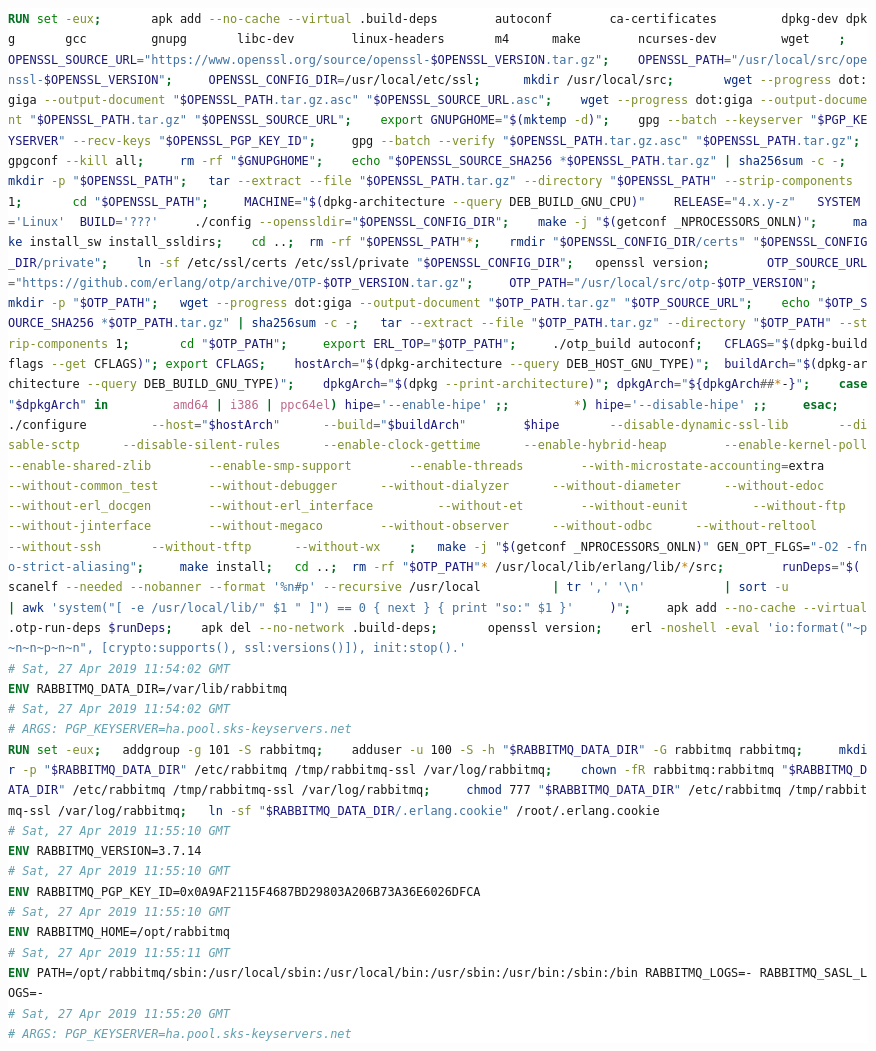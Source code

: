 ```dockerfile
RUN set -eux; 		apk add --no-cache --virtual .build-deps 		autoconf 		ca-certificates 		dpkg-dev dpkg 		gcc 		gnupg 		libc-dev 		linux-headers 		m4 		make 		ncurses-dev 		wget 	; 		OPENSSL_SOURCE_URL="https://www.openssl.org/source/openssl-$OPENSSL_VERSION.tar.gz"; 	OPENSSL_PATH="/usr/local/src/openssl-$OPENSSL_VERSION"; 	OPENSSL_CONFIG_DIR=/usr/local/etc/ssl; 		mkdir /usr/local/src; 		wget --progress dot:giga --output-document "$OPENSSL_PATH.tar.gz.asc" "$OPENSSL_SOURCE_URL.asc"; 	wget --progress dot:giga --output-document "$OPENSSL_PATH.tar.gz" "$OPENSSL_SOURCE_URL"; 	export GNUPGHOME="$(mktemp -d)"; 	gpg --batch --keyserver "$PGP_KEYSERVER" --recv-keys "$OPENSSL_PGP_KEY_ID"; 	gpg --batch --verify "$OPENSSL_PATH.tar.gz.asc" "$OPENSSL_PATH.tar.gz"; 	gpgconf --kill all; 	rm -rf "$GNUPGHOME"; 	echo "$OPENSSL_SOURCE_SHA256 *$OPENSSL_PATH.tar.gz" | sha256sum -c -; 	mkdir -p "$OPENSSL_PATH"; 	tar --extract --file "$OPENSSL_PATH.tar.gz" --directory "$OPENSSL_PATH" --strip-components 1; 		cd "$OPENSSL_PATH"; 	MACHINE="$(dpkg-architecture --query DEB_BUILD_GNU_CPU)" 	RELEASE="4.x.y-z" 	SYSTEM='Linux' 	BUILD='???' 	./config --openssldir="$OPENSSL_CONFIG_DIR"; 	make -j "$(getconf _NPROCESSORS_ONLN)"; 	make install_sw install_ssldirs; 	cd ..; 	rm -rf "$OPENSSL_PATH"*; 	rmdir "$OPENSSL_CONFIG_DIR/certs" "$OPENSSL_CONFIG_DIR/private"; 	ln -sf /etc/ssl/certs /etc/ssl/private "$OPENSSL_CONFIG_DIR"; 	openssl version; 		OTP_SOURCE_URL="https://github.com/erlang/otp/archive/OTP-$OTP_VERSION.tar.gz"; 	OTP_PATH="/usr/local/src/otp-$OTP_VERSION"; 		mkdir -p "$OTP_PATH"; 	wget --progress dot:giga --output-document "$OTP_PATH.tar.gz" "$OTP_SOURCE_URL"; 	echo "$OTP_SOURCE_SHA256 *$OTP_PATH.tar.gz" | sha256sum -c -; 	tar --extract --file "$OTP_PATH.tar.gz" --directory "$OTP_PATH" --strip-components 1; 		cd "$OTP_PATH"; 	export ERL_TOP="$OTP_PATH"; 	./otp_build autoconf; 	CFLAGS="$(dpkg-buildflags --get CFLAGS)"; export CFLAGS; 	hostArch="$(dpkg-architecture --query DEB_HOST_GNU_TYPE)"; 	buildArch="$(dpkg-architecture --query DEB_BUILD_GNU_TYPE)"; 	dpkgArch="$(dpkg --print-architecture)"; dpkgArch="${dpkgArch##*-}"; 	case "$dpkgArch" in 		amd64 | i386 | ppc64el) hipe='--enable-hipe' ;; 		*) hipe='--disable-hipe' ;; 	esac; 	./configure 		--host="$hostArch" 		--build="$buildArch" 		$hipe 		--disable-dynamic-ssl-lib 		--disable-sctp 		--disable-silent-rules 		--enable-clock-gettime 		--enable-hybrid-heap 		--enable-kernel-poll 		--enable-shared-zlib 		--enable-smp-support 		--enable-threads 		--with-microstate-accounting=extra 		--without-common_test 		--without-debugger 		--without-dialyzer 		--without-diameter 		--without-edoc 		--without-erl_docgen 		--without-erl_interface 		--without-et 		--without-eunit 		--without-ftp 		--without-jinterface 		--without-megaco 		--without-observer 		--without-odbc 		--without-reltool 		--without-ssh 		--without-tftp 		--without-wx 	; 	make -j "$(getconf _NPROCESSORS_ONLN)" GEN_OPT_FLGS="-O2 -fno-strict-aliasing"; 	make install; 	cd ..; 	rm -rf "$OTP_PATH"* /usr/local/lib/erlang/lib/*/src; 		runDeps="$( 		scanelf --needed --nobanner --format '%n#p' --recursive /usr/local 			| tr ',' '\n' 			| sort -u 			| awk 'system("[ -e /usr/local/lib/" $1 " ]") == 0 { next } { print "so:" $1 }' 	)"; 	apk add --no-cache --virtual .otp-run-deps $runDeps; 	apk del --no-network .build-deps; 		openssl version; 	erl -noshell -eval 'io:format("~p~n~n~p~n~n", [crypto:supports(), ssl:versions()]), init:stop().'
# Sat, 27 Apr 2019 11:54:02 GMT
ENV RABBITMQ_DATA_DIR=/var/lib/rabbitmq
# Sat, 27 Apr 2019 11:54:02 GMT
# ARGS: PGP_KEYSERVER=ha.pool.sks-keyservers.net
RUN set -eux; 	addgroup -g 101 -S rabbitmq; 	adduser -u 100 -S -h "$RABBITMQ_DATA_DIR" -G rabbitmq rabbitmq; 	mkdir -p "$RABBITMQ_DATA_DIR" /etc/rabbitmq /tmp/rabbitmq-ssl /var/log/rabbitmq; 	chown -fR rabbitmq:rabbitmq "$RABBITMQ_DATA_DIR" /etc/rabbitmq /tmp/rabbitmq-ssl /var/log/rabbitmq; 	chmod 777 "$RABBITMQ_DATA_DIR" /etc/rabbitmq /tmp/rabbitmq-ssl /var/log/rabbitmq; 	ln -sf "$RABBITMQ_DATA_DIR/.erlang.cookie" /root/.erlang.cookie
# Sat, 27 Apr 2019 11:55:10 GMT
ENV RABBITMQ_VERSION=3.7.14
# Sat, 27 Apr 2019 11:55:10 GMT
ENV RABBITMQ_PGP_KEY_ID=0x0A9AF2115F4687BD29803A206B73A36E6026DFCA
# Sat, 27 Apr 2019 11:55:10 GMT
ENV RABBITMQ_HOME=/opt/rabbitmq
# Sat, 27 Apr 2019 11:55:11 GMT
ENV PATH=/opt/rabbitmq/sbin:/usr/local/sbin:/usr/local/bin:/usr/sbin:/usr/bin:/sbin:/bin RABBITMQ_LOGS=- RABBITMQ_SASL_LOGS=-
# Sat, 27 Apr 2019 11:55:20 GMT
# ARGS: PGP_KEYSERVER=ha.pool.sks-keyservers.net
```